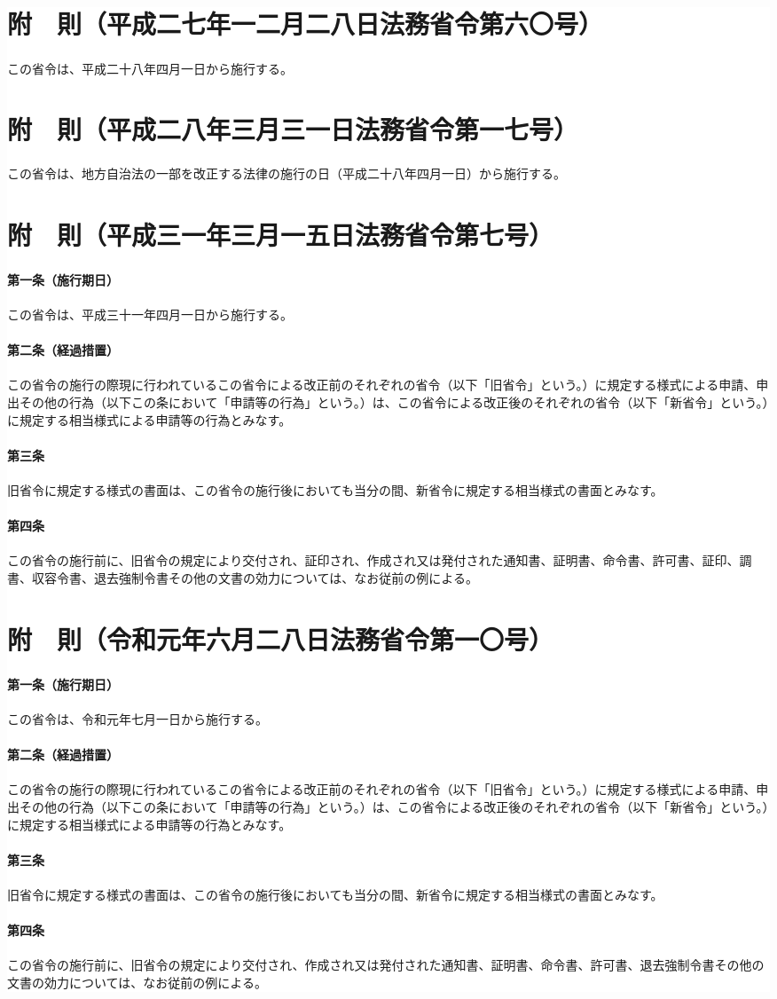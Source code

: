 # 附　則（平成二七年一二月二八日法務省令第六〇号）
この省令は、平成二十八年四月一日から施行する。
# 附　則（平成二八年三月三一日法務省令第一七号）
この省令は、地方自治法の一部を改正する法律の施行の日（平成二十八年四月一日）から施行する。
# 附　則（平成三一年三月一五日法務省令第七号）
#### 第一条（施行期日）
この省令は、平成三十一年四月一日から施行する。
#### 第二条（経過措置）
この省令の施行の際現に行われているこの省令による改正前のそれぞれの省令（以下「旧省令」という。）に規定する様式による申請、申出その他の行為（以下この条において「申請等の行為」という。）は、この省令による改正後のそれぞれの省令（以下「新省令」という。）に規定する相当様式による申請等の行為とみなす。
#### 第三条
旧省令に規定する様式の書面は、この省令の施行後においても当分の間、新省令に規定する相当様式の書面とみなす。
#### 第四条
この省令の施行前に、旧省令の規定により交付され、証印され、作成され又は発付された通知書、証明書、命令書、許可書、証印、調書、収容令書、退去強制令書その他の文書の効力については、なお従前の例による。
# 附　則（令和元年六月二八日法務省令第一〇号）
#### 第一条（施行期日）
この省令は、令和元年七月一日から施行する。
#### 第二条（経過措置）
この省令の施行の際現に行われているこの省令による改正前のそれぞれの省令（以下「旧省令」という。）に規定する様式による申請、申出その他の行為（以下この条において「申請等の行為」という。）は、この省令による改正後のそれぞれの省令（以下「新省令」という。）に規定する相当様式による申請等の行為とみなす。
#### 第三条
旧省令に規定する様式の書面は、この省令の施行後においても当分の間、新省令に規定する相当様式の書面とみなす。
#### 第四条
この省令の施行前に、旧省令の規定により交付され、作成され又は発付された通知書、証明書、命令書、許可書、退去強制令書その他の文書の効力については、なお従前の例による。
